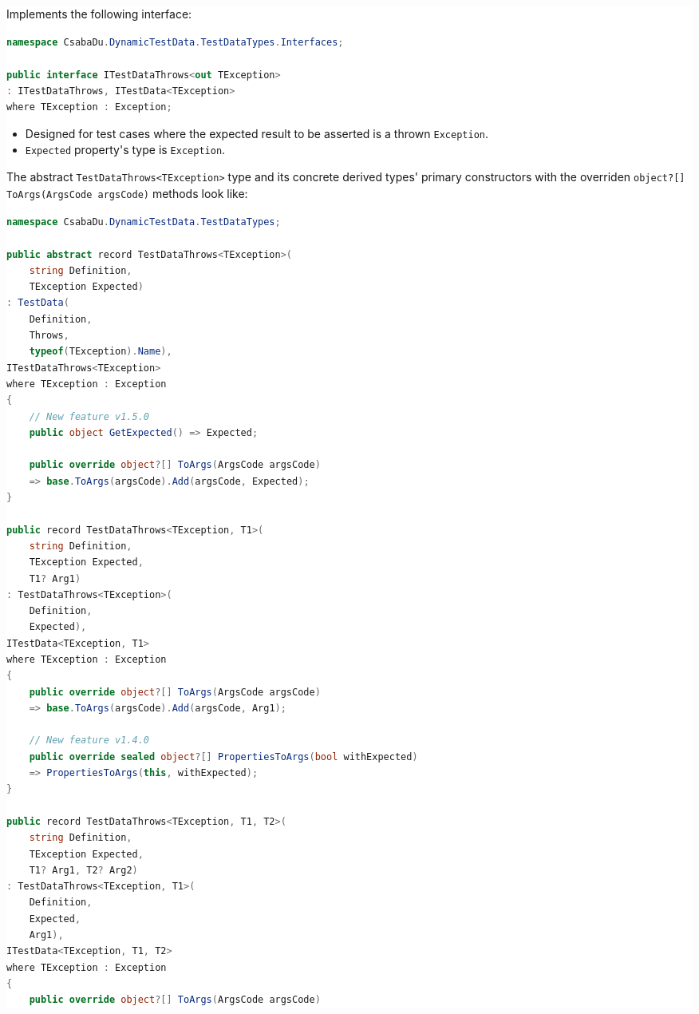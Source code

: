 Implements the following interface:

```csharp
namespace CsabaDu.DynamicTestData.TestDataTypes.Interfaces;

public interface ITestDataThrows<out TException>
: ITestDataThrows, ITestData<TException>
where TException : Exception;
```

- Designed for test cases where the expected result to be asserted is a thrown `Exception`.
- `Expected` property's type is `Exception`.

The abstract `TestDataThrows<TException>` type and its concrete derived types' primary constructors with the overriden `object?[] ToArgs(ArgsCode argsCode)` methods look like:

```csharp
namespace CsabaDu.DynamicTestData.TestDataTypes;

public abstract record TestDataThrows<TException>(
    string Definition,
    TException Expected)
: TestData(
    Definition,
    Throws,
    typeof(TException).Name),
ITestDataThrows<TException>
where TException : Exception
{
    // New feature v1.5.0
    public object GetExpected() => Expected;

    public override object?[] ToArgs(ArgsCode argsCode)
    => base.ToArgs(argsCode).Add(argsCode, Expected);
}

public record TestDataThrows<TException, T1>(
    string Definition,
    TException Expected,
    T1? Arg1)
: TestDataThrows<TException>(
    Definition,
    Expected),
ITestData<TException, T1>
where TException : Exception
{
    public override object?[] ToArgs(ArgsCode argsCode)
    => base.ToArgs(argsCode).Add(argsCode, Arg1);

    // New feature v1.4.0
    public override sealed object?[] PropertiesToArgs(bool withExpected)
    => PropertiesToArgs(this, withExpected);
}

public record TestDataThrows<TException, T1, T2>(
    string Definition,
    TException Expected,
    T1? Arg1, T2? Arg2)
: TestDataThrows<TException, T1>(
    Definition,
    Expected,
    Arg1),
ITestData<TException, T1, T2>
where TException : Exception
{
    public override object?[] ToArgs(ArgsCode argsCode)
```